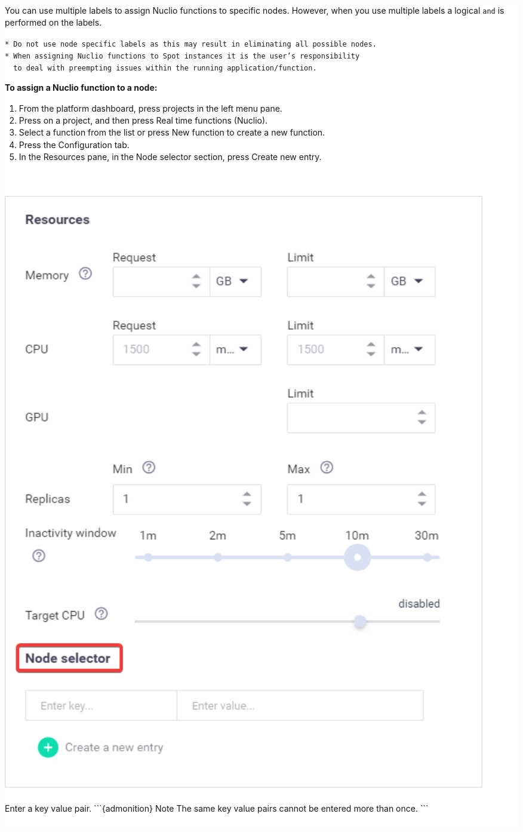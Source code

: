 You can use multiple labels to assign Nuclio functions to specific nodes. 
However, when you use multiple labels a logical `and` is performed on the labels.

```{admonition} Note
* Do not use node specific labels as this may result in eliminating all possible nodes.
* When assigning Nuclio functions to Spot instances it is the user’s responsibility 
  to deal with preempting issues within the running application/function.
``` 
**To assign a Nuclio function to a node:**
1. From the platform dashboard, press projects in the left menu pane. 
2. Press on a project, and then press Real time functions (Nuclio).
3. Select a function from the list or press New function to create a new function.
4. Press the Configuration tab.
5. In the Resources pane, in the Node selector section, press Create new entry.
<br>
   <br/>
   <img src="docs/assets/images/nuclio_function_rsources_node_selector.png" width="800"/>
<br>
<br/>
Enter a key value pair.
```{admonition} Note
The same key value pairs cannot be entered more than once.
```
<br>
   <br/>